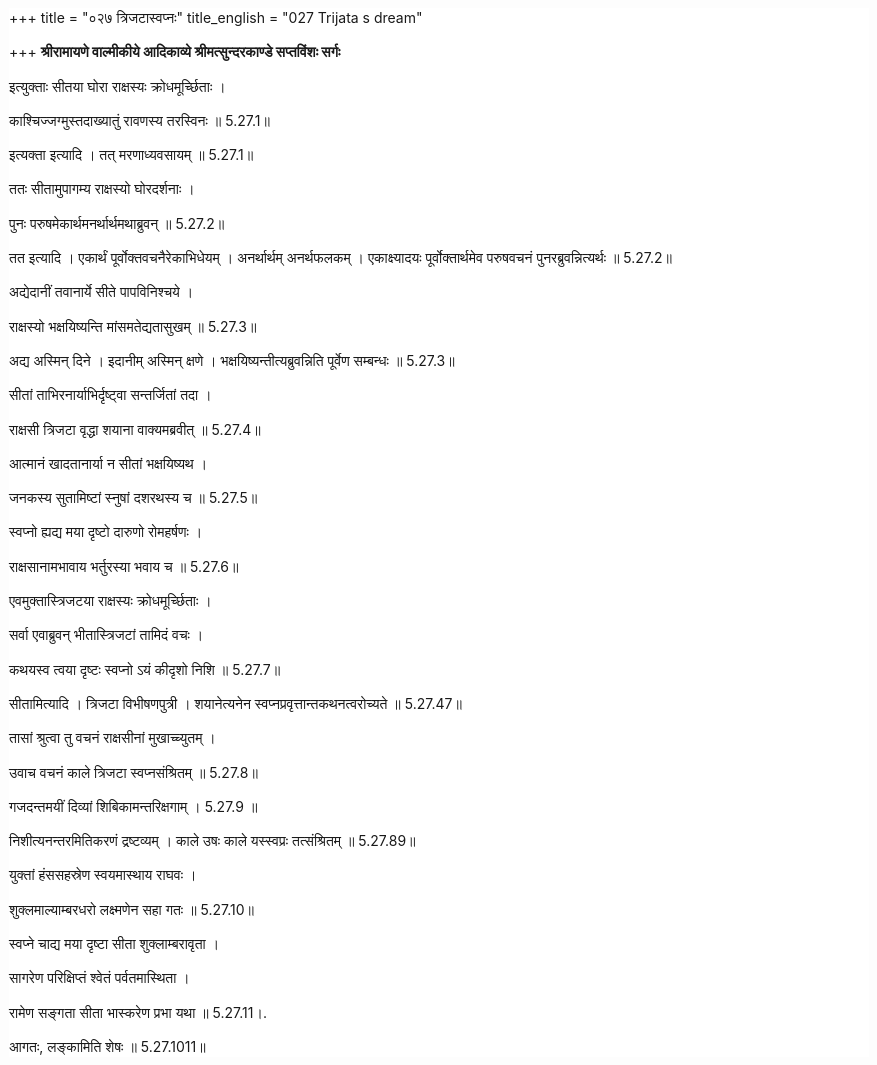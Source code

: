 +++
title = "०२७ त्रिजटास्वप्नः"
title_english = "027 Trijata s dream"

+++
**श्रीरामायणे वाल्मीकीये आदिकाव्ये श्रीमत्सुन्दरकाण्डे सप्तविंशः सर्गः**

इत्युक्ताः सीतया घोरा राक्षस्यः क्रोधमूर्च्छिताः ।

काश्चिज्जग्मुस्तदाख्यातुं रावणस्य तरस्विनः ॥ 5.27.1॥

इत्यक्ता इत्यादि । तत् मरणाध्यवसायम् ॥ 5.27.1॥

ततः सीतामुपागम्य राक्षस्यो घोरदर्शनाः ।

पुनः परुषमेकार्थमनर्थार्थमथाब्रुवन् ॥ 5.27.2॥

तत इत्यादि । एकार्थं पूर्वोक्तवचनैरेकाभिधेयम् । अनर्थार्थम् अनर्थफलकम् । एकाक्ष्यादयः पूर्वोक्तार्थमेव परुषवचनं पुनरब्रुवन्नित्यर्थः ॥ 5.27.2॥

अद्येदानीं तवानार्ये सीते पापविनिश्चये ।

राक्षस्यो भक्षयिष्यन्ति मांसमतेद्यतासुखम् ॥ 5.27.3॥

अद्य अस्मिन् दिने । इदानीम् अस्मिन् क्षणे । भक्षयिष्यन्तीत्यब्रुवन्निति पूर्वेण सम्बन्धः ॥ 5.27.3॥

सीतां ताभिरनार्याभिर्दृष्ट्वा सन्तर्जितां तदा ।

राक्षसी त्रिजटा वृद्धा शयाना वाक्यमब्रवीत् ॥ 5.27.4॥

आत्मानं खादतानार्या न सीतां भक्षयिष्यथ ।

जनकस्य सुतामिष्टां स्नुषां दशरथस्य च ॥ 5.27.5॥

स्वप्नो ह्यद्य मया दृष्टो दारुणो रोमहर्षणः ।

राक्षसानामभावाय भर्तुरस्या भवाय च ॥ 5.27.6॥

एवमुक्तास्त्रिजटया राक्षस्यः क्रोधमूर्च्छिताः ।

सर्वा एवाब्रुवन् भीतास्त्रिजटां तामिदं वचः ।

कथयस्व त्वया दृष्टः स्वप्नो ऽयं कीदृशो निशि ॥ 5.27.7॥

सीतामित्यादि । त्रिजटा विभीषणपुत्री । शयानेत्यनेन स्वप्नप्रवृत्तान्तकथनत्वरोच्यते ॥ 5.27.47॥

तासां श्रुत्वा तु वचनं राक्षसीनां मुखाच्च्युतम् ।

उवाच वचनं काले त्रिजटा स्वप्नसंश्रितम् ॥ 5.27.8॥

गजदन्तमयीं दिव्यां शिबिकामन्तरिक्षगाम् । 5.27.9 ॥

निशीत्यनन्तरमितिकरणं द्रष्टव्यम् । काले उषः काले यस्स्वप्रः तत्संश्रितम् ॥ 5.27.89॥

युक्तां हंससहस्रेण स्वयमास्थाय राघवः ।

शुक्लमाल्याम्बरधरो लक्ष्मणेन सहा गतः ॥ 5.27.10॥

स्वप्ने चाद्य मया दृष्टा सीता शुक्लाम्बरावृता ।

सागरेण परिक्षिप्तं श्वेतं पर्वतमास्थिता ।

रामेण सङ्गता सीता भास्करेण प्रभा यथा ॥ 5.27.11।.

आगतः, लङ्कामिति शेषः ॥ 5.27.1011॥
